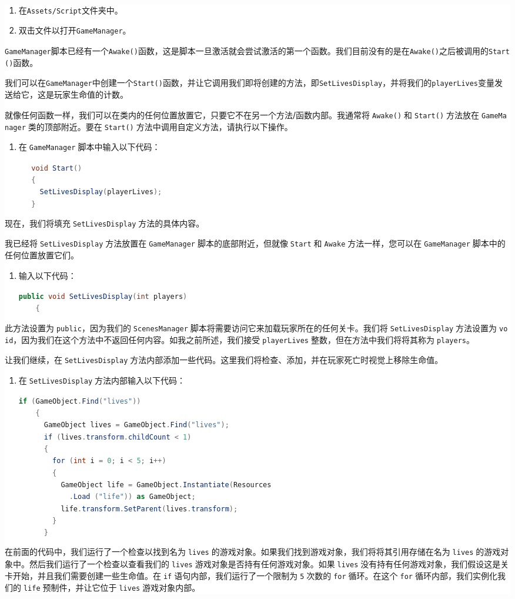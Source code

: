 1.  在`Assets/Script`文件夹中。

1.  双击文件以打开`GameManager`。

`GameManager`脚本已经有一个`Awake()`函数，这是脚本一旦激活就会尝试激活的第一个函数。我们目前没有的是在`Awake()`之后被调用的`Start()`函数。

我们可以在`GameManager`中创建一个`Start()`函数，并让它调用我们即将创建的方法，即`SetLivesDisplay`，并将我们的`playerLives`变量发送给它，这是玩家生命值的计数。

就像任何函数一样，我们可以在类内的任何位置放置它，只要它不在另一个方法/函数内部。我通常将 `Awake()` 和 `Start()` 方法放在 `GameManager` 类的顶部附近。要在 `Start()` 方法中调用自定义方法，请执行以下操作。

1.  在 `GameManager` 脚本中输入以下代码：

    ```cs
       void Start()
       {
         SetLivesDisplay(playerLives);
       }
    ```

现在，我们将填充 `SetLivesDisplay` 方法的具体内容。

我已经将 `SetLivesDisplay` 方法放置在 `GameManager` 脚本的底部附近，但就像 `Start` 和 `Awake` 方法一样，您可以在 `GameManager` 脚本中的任何位置放置它们。

1.  输入以下代码：

    ```cs
    public void SetLivesDisplay(int players)
        {
    ```

此方法设置为 `public`，因为我们的 `ScenesManager` 脚本将需要访问它来加载玩家所在的任何关卡。我们将 `SetLivesDisplay` 方法设置为 `void`，因为我们在这个方法中不返回任何内容。如我之前所述，我们接受 `playerLives` 整数，但在方法中我们将将其称为 `players`。

让我们继续，在 `SetLivesDisplay` 方法内部添加一些代码。这里我们将检查、添加，并在玩家死亡时视觉上移除生命值。

1.  在 `SetLivesDisplay` 方法内部输入以下代码：

    ```cs
    if (GameObject.Find("lives"))
        {
          GameObject lives = GameObject.Find("lives");
          if (lives.transform.childCount < 1)
          {
            for (int i = 0; i < 5; i++)
            {
              GameObject life = GameObject.Instantiate(Resources
                .Load ("life")) as GameObject;
              life.transform.SetParent(lives.transform);
            } 
          }
    ```

在前面的代码中，我们运行了一个检查以找到名为 `lives` 的游戏对象。如果我们找到游戏对象，我们将将其引用存储在名为 `lives` 的游戏对象中。然后我们运行了一个检查以查看我们的 `lives` 游戏对象是否持有任何游戏对象。如果 `lives` 没有持有任何游戏对象，我们假设这是关卡开始，并且我们需要创建一些生命值。在 `if` 语句内部，我们运行了一个限制为 `5` 次数的 `for` 循环。在这个 `for` 循环内部，我们实例化我们的 `life` 预制件，并让它位于 `lives` 游戏对象内部。
